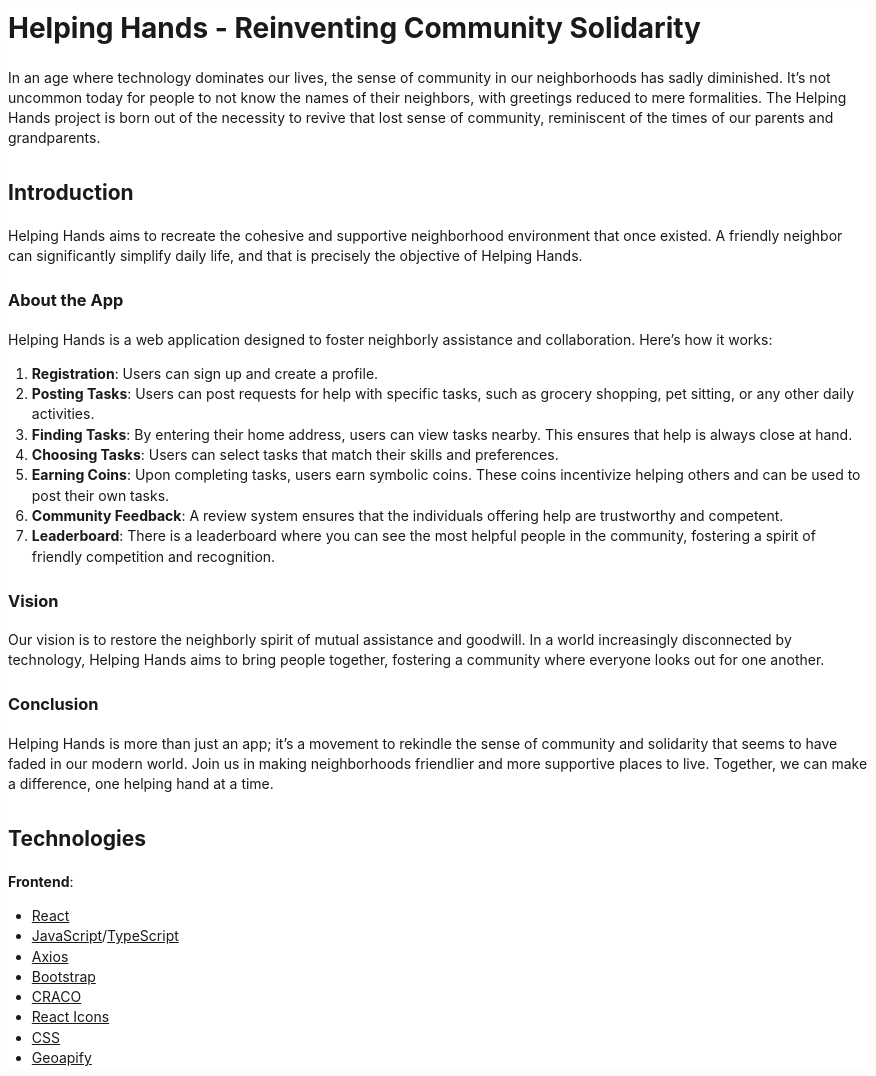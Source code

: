 # Helping Hands - Reinventing Community Solidarity

In an age where technology dominates our lives, the sense of community in our neighborhoods has sadly diminished. It’s not uncommon today for people to not know the names of their neighbors, with greetings reduced to mere formalities. The Helping Hands project is born out of the necessity to revive that lost sense of community, reminiscent of the times of our parents and grandparents.

## Introduction

Helping Hands aims to recreate the cohesive and supportive neighborhood environment that once existed. A friendly neighbor can significantly simplify daily life, and that is precisely the objective of Helping Hands.

### About the App

Helping Hands is a web application designed to foster neighborly assistance and collaboration. Here’s how it works:

1. **Registration**: Users can sign up and create a profile.
2. **Posting Tasks**: Users can post requests for help with specific tasks, such as grocery shopping, pet sitting, or any other daily activities.
3. **Finding Tasks**: By entering their home address, users can view tasks nearby. This ensures that help is always close at hand.
4. **Choosing Tasks**: Users can select tasks that match their skills and preferences.
5. **Earning Coins**: Upon completing tasks, users earn symbolic coins. These coins incentivize helping others and can be used to post their own tasks.
6. **Community Feedback**: A review system ensures that the individuals offering help are trustworthy and competent.
7. **Leaderboard**: There is a leaderboard where you can see the most helpful people in the community, fostering a spirit of friendly competition and recognition.

### Vision

Our vision is to restore the neighborly spirit of mutual assistance and goodwill. In a world increasingly disconnected by technology, Helping Hands aims to bring people together, fostering a community where everyone looks out for one another.

### Conclusion

Helping Hands is more than just an app; it’s a movement to rekindle the sense of community and solidarity that seems to have faded in our modern world. Join us in making neighborhoods friendlier and more supportive places to live. Together, we can make a difference, one helping hand at a time.

## Technologies

**Frontend**:

- [React](https://reactjs.org/)
- [JavaScript](https://developer.mozilla.org/en-US/docs/Web/JavaScript)/[TypeScript](https://www.typescriptlang.org/)
- [Axios](https://axios-http.com/)
- [Bootstrap](https://getbootstrap.com/)
- [CRACO](https://github.com/gsoft-inc/craco)
- [React Icons](https://react-icons.github.io/react-icons/)
- [CSS](https://developer.mozilla.org/en-US/docs/Web/CSS)
- [Geoapify](https://www.geoapify.com/)
